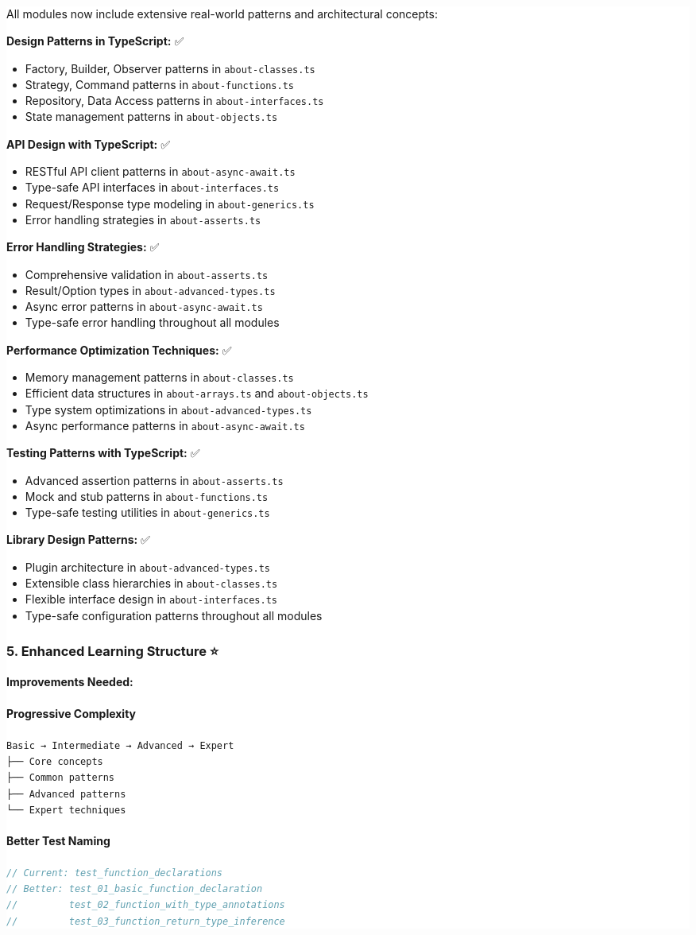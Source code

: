 All modules now include extensive real-world patterns and architectural concepts:

**Design Patterns in TypeScript:** ✅
- Factory, Builder, Observer patterns in `about-classes.ts`
- Strategy, Command patterns in `about-functions.ts`
- Repository, Data Access patterns in `about-interfaces.ts`
- State management patterns in `about-objects.ts`

**API Design with TypeScript:** ✅
- RESTful API client patterns in `about-async-await.ts`
- Type-safe API interfaces in `about-interfaces.ts`
- Request/Response type modeling in `about-generics.ts`
- Error handling strategies in `about-asserts.ts`

**Error Handling Strategies:** ✅
- Comprehensive validation in `about-asserts.ts`
- Result/Option types in `about-advanced-types.ts`
- Async error patterns in `about-async-await.ts`
- Type-safe error handling throughout all modules

**Performance Optimization Techniques:** ✅
- Memory management patterns in `about-classes.ts`
- Efficient data structures in `about-arrays.ts` and `about-objects.ts`
- Type system optimizations in `about-advanced-types.ts`
- Async performance patterns in `about-async-await.ts`

**Testing Patterns with TypeScript:** ✅
- Advanced assertion patterns in `about-asserts.ts`
- Mock and stub patterns in `about-functions.ts`
- Type-safe testing utilities in `about-generics.ts`

**Library Design Patterns:** ✅
- Plugin architecture in `about-advanced-types.ts`
- Extensible class hierarchies in `about-classes.ts`
- Flexible interface design in `about-interfaces.ts`
- Type-safe configuration patterns throughout all modules

### 5. **Enhanced Learning Structure** ⭐

**Improvements Needed:**

#### Progressive Complexity
```
Basic → Intermediate → Advanced → Expert
├── Core concepts
├── Common patterns  
├── Advanced patterns
└── Expert techniques
```

#### Better Test Naming
```typescript
// Current: test_function_declarations
// Better: test_01_basic_function_declaration
//         test_02_function_with_type_annotations
//         test_03_function_return_type_inference
```
